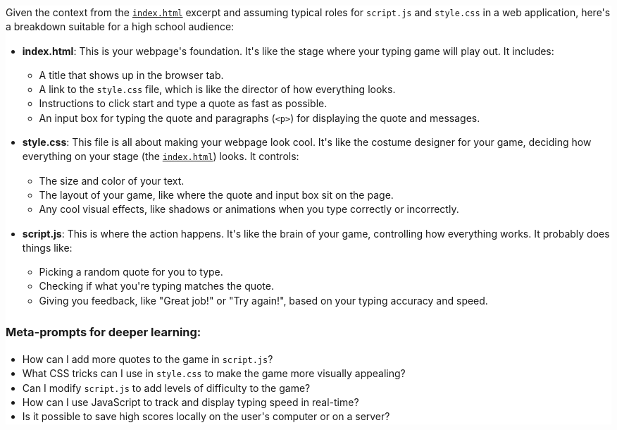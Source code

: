 Given the context from the [`index.html`](command:_github.copilot.openRelativePath?%5B%7B%22scheme%22%3A%22file%22%2C%22authority%22%3A%22%22%2C%22path%22%3A%22%2Fworkspaces%2Fwebdev-with-copilot%2Ftranscripts%2F05-app-dev%2Ftyping-game%2Findex.html%22%2C%22query%22%3A%22%22%2C%22fragment%22%3A%22%22%7D%5D "/workspaces/webdev-with-copilot/transcripts/05-app-dev/typing-game/index.html") excerpt and assuming typical roles for `script.js` and `style.css` in a web application, here's a breakdown suitable for a high school audience:

- **index.html**: This is your webpage's foundation. It's like the stage where your typing game will play out. It includes:
  - A title that shows up in the browser tab.
  - A link to the `style.css` file, which is like the director of how everything looks.
  - Instructions to click start and type a quote as fast as possible.
  - An input box for typing the quote and paragraphs (`<p>`) for displaying the quote and messages.

- **style.css**: This file is all about making your webpage look cool. It's like the costume designer for your game, deciding how everything on your stage (the [`index.html`](command:_github.copilot.openRelativePath?%5B%7B%22scheme%22%3A%22file%22%2C%22authority%22%3A%22%22%2C%22path%22%3A%22%2Fworkspaces%2Fwebdev-with-copilot%2Ftranscripts%2F05-app-dev%2Ftyping-game%2Findex.html%22%2C%22query%22%3A%22%22%2C%22fragment%22%3A%22%22%7D%5D "/workspaces/webdev-with-copilot/transcripts/05-app-dev/typing-game/index.html")) looks. It controls:
  - The size and color of your text.
  - The layout of your game, like where the quote and input box sit on the page.
  - Any cool visual effects, like shadows or animations when you type correctly or incorrectly.

- **script.js**: This is where the action happens. It's like the brain of your game, controlling how everything works. It probably does things like:
  - Picking a random quote for you to type.
  - Checking if what you're typing matches the quote.
  - Giving you feedback, like "Great job!" or "Try again!", based on your typing accuracy and speed.

### Meta-prompts for deeper learning:
- How can I add more quotes to the game in `script.js`?
- What CSS tricks can I use in `style.css` to make the game more visually appealing?
- Can I modify `script.js` to add levels of difficulty to the game?
- How can I use JavaScript to track and display typing speed in real-time?
- Is it possible to save high scores locally on the user's computer or on a server?